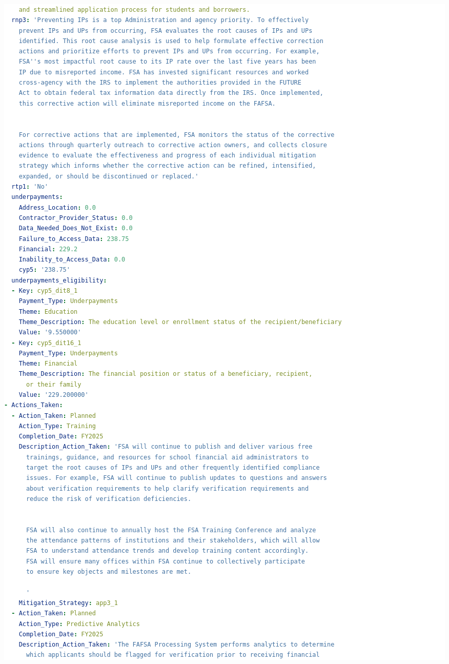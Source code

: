 ```yaml
    and streamlined application process for students and borrowers.
  rnp3: 'Preventing IPs is a top Administration and agency priority. To effectively
    prevent IPs and UPs from occurring, FSA evaluates the root causes of IPs and UPs
    identified. This root cause analysis is used to help formulate effective correction
    actions and prioritize efforts to prevent IPs and UPs from occurring. For example,
    FSA''s most impactful root cause to its IP rate over the last five years has been
    IP due to misreported income. FSA has invested significant resources and worked
    cross-agency with the IRS to implement the authorities provided in the FUTURE
    Act to obtain federal tax information data directly from the IRS. Once implemented,
    this corrective action will eliminate misreported income on the FAFSA.


    For corrective actions that are implemented, FSA monitors the status of the corrective
    actions through quarterly outreach to corrective action owners, and collects closure
    evidence to evaluate the effectiveness and progress of each individual mitigation
    strategy which informs whether the corrective action can be refined, intensified,
    expanded, or should be discontinued or replaced.'
  rtp1: 'No'
  underpayments:
    Address_Location: 0.0
    Contractor_Provider_Status: 0.0
    Data_Needed_Does_Not_Exist: 0.0
    Failure_to_Access_Data: 238.75
    Financial: 229.2
    Inability_to_Access_Data: 0.0
    cyp5: '238.75'
  underpayments_eligibility:
  - Key: cyp5_dit8_1
    Payment_Type: Underpayments
    Theme: Education
    Theme_Description: The education level or enrollment status of the recipient/beneficiary
    Value: '9.550000'
  - Key: cyp5_dit16_1
    Payment_Type: Underpayments
    Theme: Financial
    Theme_Description: The financial position or status of a beneficiary, recipient,
      or their family
    Value: '229.200000'
- Actions_Taken:
  - Action_Taken: Planned
    Action_Type: Training
    Completion_Date: FY2025
    Description_Action_Taken: 'FSA will continue to publish and deliver various free
      trainings, guidance, and resources for school financial aid administrators to
      target the root causes of IPs and UPs and other frequently identified compliance
      issues. For example, FSA will continue to publish updates to questions and answers
      about verification requirements to help clarify verification requirements and
      reduce the risk of verification deficiencies.


      FSA will also continue to annually host the FSA Training Conference and analyze
      the attendance patterns of institutions and their stakeholders, which will allow
      FSA to understand attendance trends and develop training content accordingly.
      FSA will ensure many offices within FSA continue to collectively participate
      to ensure key objects and milestones are met.

      '
    Mitigation_Strategy: app3_1
  - Action_Taken: Planned
    Action_Type: Predictive Analytics
    Completion_Date: FY2025
    Description_Action_Taken: 'The FAFSA Processing System performs analytics to determine
      which applicants should be flagged for verification prior to receiving financial
```